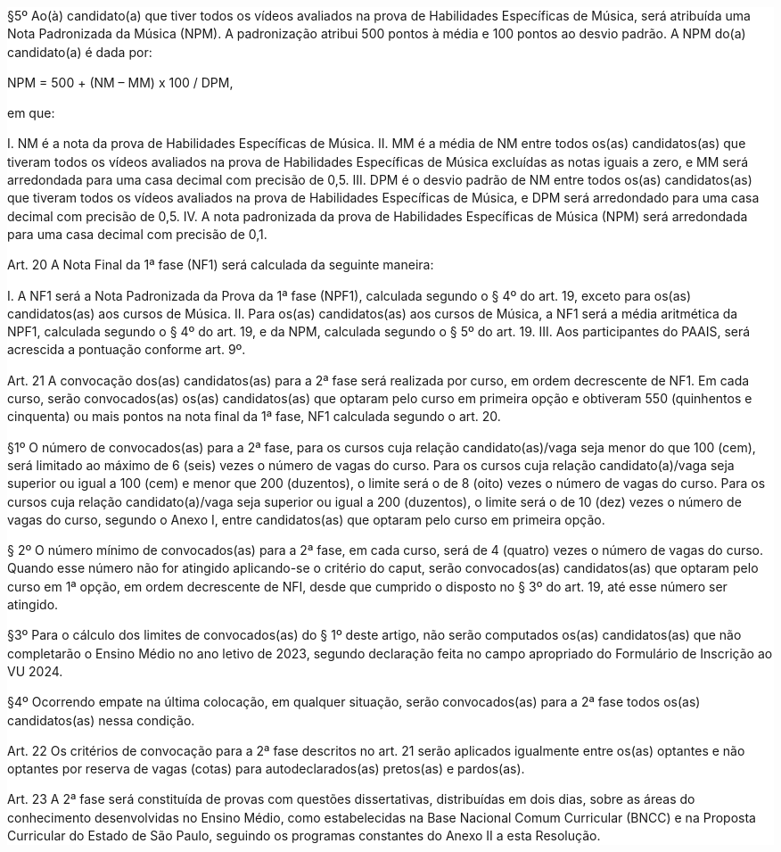 §5º Ao(à) candidato(a) que tiver todos os vídeos avaliados na prova de Habilidades Específicas de Música, será atribuída uma Nota Padronizada da Música (NPM). A padronização atribui 500 pontos à média e 100 pontos ao desvio padrão. A NPM do(a) candidato(a) é dada por:  

NPM = 500 + (NM – MM) x 100 / DPM, 

em que:  

I. NM é a nota da prova de Habilidades Específicas de Música. 
II. MM é a média de NM entre todos os(as) candidatos(as) que tiveram todos os vídeos avaliados na prova de Habilidades Específicas de Música excluídas as notas iguais a zero, e MM será arredondada para uma casa decimal com precisão de 0,5. 
III. DPM é o desvio padrão de NM entre todos os(as) candidatos(as) que tiveram todos os vídeos avaliados na prova de Habilidades Específicas de Música, e DPM será arredondado para uma casa decimal com precisão de 0,5. 
IV. A nota padronizada da prova de Habilidades Específicas de Música (NPM) será arredondada para uma casa decimal com precisão de 0,1.  

Art. 20 A Nota Final da 1ª fase (NF1) será calculada da seguinte maneira: 

I. A NF1 será a Nota Padronizada da Prova da 1ª fase (NPF1), calculada segundo o § 4º do art. 19, exceto para os(as) candidatos(as) aos cursos de Música. 
II. Para os(as) candidatos(as) aos cursos de Música, a NF1 será a média aritmética da NPF1, calculada segundo o § 4º do art. 19, e da NPM, calculada segundo o § 5º do art. 19. 
III. Aos participantes do PAAIS, será acrescida a pontuação conforme art. 9º. 

Art. 21 A convocação dos(as) candidatos(as) para a 2ª fase será realizada por curso, em ordem decrescente de NF1. Em cada curso, serão convocados(as) os(as) candidatos(as) que optaram pelo curso em primeira opção e obtiveram 550 (quinhentos e cinquenta) ou mais pontos na nota final da 1ª fase, NF1 calculada segundo o art. 20.

§1º O número de convocados(as) para a 2ª fase, para os cursos cuja relação candidato(as)/vaga seja menor do que 100 (cem), será limitado ao máximo de 6 (seis) vezes o número de vagas do curso. Para os cursos cuja relação candidato(a)/vaga seja superior ou igual a 100 (cem) e menor que 200 (duzentos), o limite será o de 8 (oito) vezes o número de vagas do curso. Para os cursos cuja relação candidato(a)/vaga seja superior ou igual a 200 (duzentos), o limite será o de 10 (dez) vezes o número de vagas do curso, segundo o Anexo I, entre candidatos(as) que optaram pelo curso em primeira opção.

§ 2º O número mínimo de convocados(as) para a 2ª fase, em cada curso, será de 4 (quatro) vezes o número de vagas do curso. Quando esse número não for atingido aplicando-se o critério do caput, serão convocados(as) candidatos(as) que optaram pelo curso em 1ª opção, em ordem decrescente de NFI, desde que cumprido o disposto no § 3º do art. 19, até esse número ser atingido.

§3º Para o cálculo dos limites de convocados(as) do § 1º deste artigo, não serão computados os(as) candidatos(as) que não completarão o Ensino Médio no ano letivo de 2023, segundo declaração feita no campo apropriado do Formulário de Inscrição ao VU 2024.

§4º Ocorrendo empate na última colocação, em qualquer situação, serão convocados(as) para a 2ª fase todos os(as) candidatos(as) nessa condição.

Art. 22 Os critérios de convocação para a 2ª fase descritos no art. 21 serão aplicados igualmente entre os(as) optantes e não optantes por reserva de vagas (cotas) para autodeclarados(as) pretos(as) e pardos(as).

Art. 23 A 2ª fase será constituída de provas com questões dissertativas, distribuídas em dois dias, sobre as áreas do conhecimento desenvolvidas no Ensino Médio, como estabelecidas na Base Nacional Comum Curricular (BNCC) e na Proposta Curricular do Estado de São Paulo, seguindo os programas constantes do Anexo II a esta Resolução.
